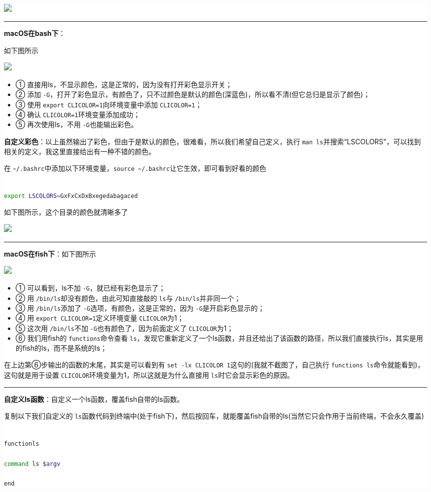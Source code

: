 ![](https://img.xiebruce.top/2023/02/27/64ee8e4c3bec61657045ae8a9c583c3c.jpg)

---

**macOS在bash下**：

如下图所示

![](https://img.xiebruce.top/2023/02/27/a2b11b16941e87ba600ba55e95de8d2c.jpg)

- ① 直接用ls，不显示颜色，这是正常的，因为没有打开彩色显示开关；
- ② 添加 `-G`，打开了彩色显示，有颜色了，只不过颜色是默认的颜色(深蓝色)，所以看不清(但它总归是显示了颜色)；
- ③ 使用 `export CLICOLOR=1`向环境变量中添加 `CLICOLOR=1`；
- ④ 确认 `CLICOLOR=1`环境变量添加成功；
- ⑤ 再次使用ls，不用 `-G`也能输出彩色。

**自定义彩色**：以上虽然输出了彩色，但由于是默认的颜色，很难看，所以我们希望自己定义，执行 `man ls`并搜索“LSCOLORS”，可以找到相关的定义，我这里直接给出有一种不错的颜色。

在 `~/.bashrc`中添加以下环境变量，`source ~/.bashrc`让它生效，即可看到好看的颜色

```bash

export LSCOLORS=GxFxCxDxBxegedabagaced

```

如下图所示，这个目录的颜色就清晰多了

![](https://img.xiebruce.top/2023/02/27/987a4b01e983676c84fbf033b8aae953.jpg)

---

**macOS在fish下**：如下图所示

![](https://img.xiebruce.top/2023/02/27/f3baf2e3842f3a643a83c75ba89fbbda.jpg)

- ① 可以看到，ls不加 `-G`，就已经有彩色显示了；
- ② 用 `/bin/ls`却没有颜色，由此可知直接敲的 `ls`与 `/bin/ls`并非同一个；
- ③ 用 `/bin/ls`添加了 `-G`选项，有颜色，这是正常的，因为 `-G`是开启彩色显示的；
- ④ 用 `export CLICOLOR=1`定义环境变量 `CLICOLOR`为1；
- ⑤ 这次用 `/bin/ls`不加 `-G`也有颜色了，因为前面定义了 `CLICOLOR`为1；
- ⑥ 我们用fish的 `functions`命令查看 `ls`，发现它重新定义了一个ls函数，并且还给出了该函数的路径，所以我们直接执行ls，其实是用的fish的ls，而不是系统的ls；

在上边第⑥步输出的函数的末尾，其实是可以看到有 `set -lx CLICOLOR 1`这句的(我就不截图了，自己执行 `functions ls`命令就能看到)，这句就是用于设置 `CLICOLOR`环境变量为1，所以这就是为什么直接用 `ls`时它会显示彩色的原因。

---

**自定义ls函数**：自定义一个ls函数，覆盖fish自带的ls函数。

复制以下我们自定义的 `ls`函数代码到终端中(处于fish下)，然后按回车，就能覆盖fish自带的ls(当然它只会作用于当前终端，不会永久覆盖)

```bash

functionls

command ls $argv

end

```
